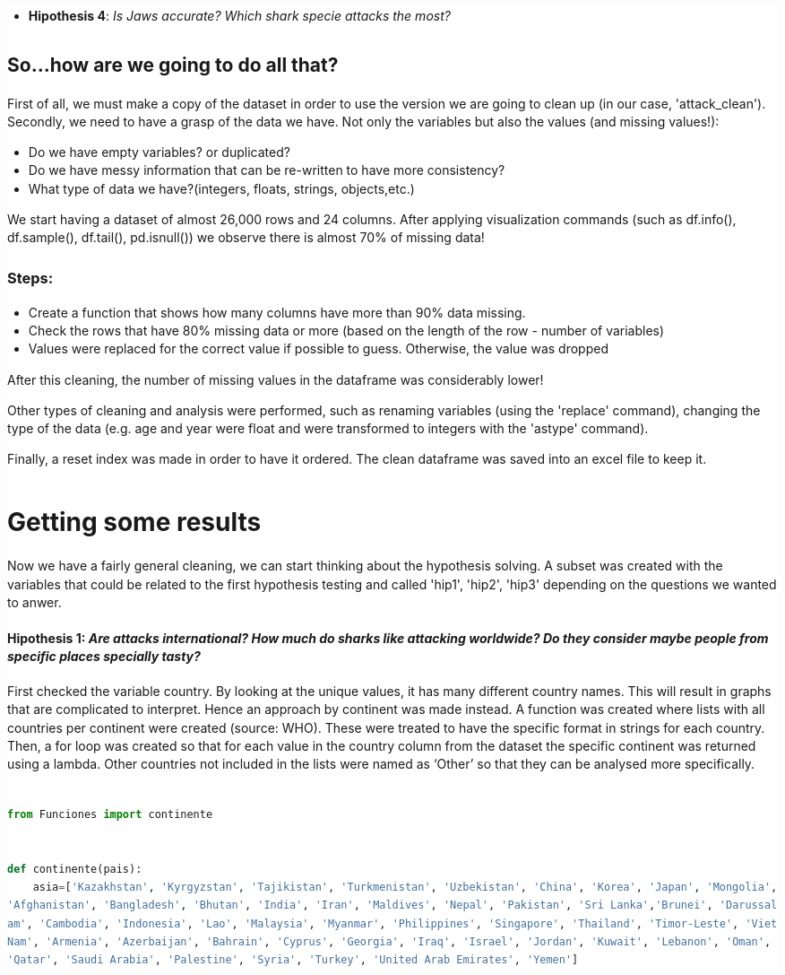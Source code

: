 * **Hipothesis 4**: *Is Jaws accurate?  Which shark specie attacks the most?*

## So...how are we going to do all that?

First of all, we must make a copy of the dataset in order to use the version we are going to clean up (in our case, 'attack_clean'). Secondly, we need to have a grasp of the data we have. Not only the variables but also the values (and missing values!):

* Do we have empty variables? or duplicated? 
* Do we have messy information that can be re-written to have more consistency? 
* What type of data we have?(integers, floats, strings, objects,etc.)

We start having a dataset of almost 26,000 rows and 24 columns. After applying visualization commands (such as df.info(), df.sample(), df.tail(), pd.isnull()) we observe there is almost 70% of missing data! 

### Steps:
- Create a function that shows how many columns have more than 90% data missing.  
- Check the rows that have 80% missing data or more (based on the length of the row - number of variables)
- Values were replaced for the correct value if possible to guess. Otherwise, the value was dropped

After this cleaning, the number of missing values in the dataframe was considerably lower! 

Other types of cleaning and analysis were performed, such as renaming variables (using the 'replace' command), changing the type of the data (e.g. age and year were float and were transformed to integers with the 'astype' command).

Finally, a reset index was made in order to have it ordered. The clean dataframe was saved into an excel file to keep it.


# Getting some results
Now we have a fairly general cleaning, we can start thinking about the hypothesis solving. A subset was created with the variables that could be related to the first hypothesis testing and called 'hip1', 'hip2', 'hip3' depending on the questions we wanted to anwer.

#### **Hipothesis 1**: *Are attacks international? How much do sharks like attacking worldwide? Do they consider maybe people from specific places specially tasty?*

First checked the variable country. By looking at the unique values, it has many different country names. This will result in graphs that are complicated to interpret. Hence an approach by continent was made instead. A function was created where lists with all countries per continent were created (source: WHO). These were treated to have the specific format in strings for each country. Then, a for loop was created so that for each value in the country column from the dataset the specific continent was returned using a lambda. Other countries not included in the lists were named as ‘Other’ so that they can be analysed more specifically.


```Python

from Funciones import continente


def continente(pais):
    asia=['Kazakhstan', 'Kyrgyzstan', 'Tajikistan', 'Turkmenistan', 'Uzbekistan', 'China', 'Korea', 'Japan', 'Mongolia', 'Afghanistan', 'Bangladesh', 'Bhutan', 'India', 'Iran', 'Maldives', 'Nepal', 'Pakistan', 'Sri Lanka','Brunei', 'Darussalam', 'Cambodia', 'Indonesia', 'Lao', 'Malaysia', 'Myanmar', 'Philippines', 'Singapore', 'Thailand', 'Timor-Leste', 'Viet Nam', 'Armenia', 'Azerbaijan', 'Bahrain', 'Cyprus', 'Georgia', 'Iraq', 'Israel', 'Jordan', 'Kuwait', 'Lebanon', 'Oman', 'Qatar', 'Saudi Arabia', 'Palestine', 'Syria', 'Turkey', 'United Arab Emirates', 'Yemen']
```